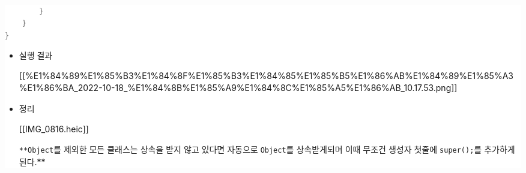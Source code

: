 ```java
        }
    }
}
```

- 실행 결과

    [[%E1%84%89%E1%85%B3%E1%84%8F%E1%85%B3%E1%84%85%E1%85%B5%E1%86%AB%E1%84%89%E1%85%A3%E1%86%BA_2022-10-18_%E1%84%8B%E1%85%A9%E1%84%8C%E1%85%A5%E1%86%AB_10.17.53.png]]

- 정리

    [[IMG_0816.heic]]

    `**Object`를 제외한 모든 클래스는 상속을 받지 않고 있다면 자동으로 `Object`를 상속받게되며
    이때 무조건 생성자 첫줄에 `super();`를 추가하게 된다.**
